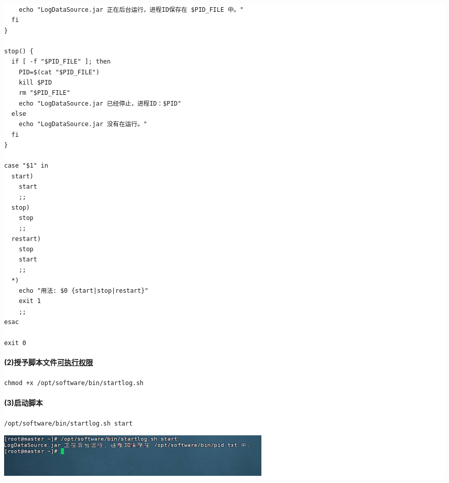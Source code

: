 ```shell
    echo "LogDataSource.jar 正在后台运行，进程ID保存在 $PID_FILE 中。"
  fi
}

stop() {
  if [ -f "$PID_FILE" ]; then
    PID=$(cat "$PID_FILE")
    kill $PID
    rm "$PID_FILE"
    echo "LogDataSource.jar 已经停止，进程ID：$PID"
  else
    echo "LogDataSource.jar 没有在运行。"
  fi
}

case "$1" in
  start)
    start
    ;;
  stop)
    stop
    ;;
  restart)
    stop
    start
    ;;
  *)
    echo "用法: $0 {start|stop|restart}"
    exit 1
    ;;
esac

exit 0

```

#### (2)授予脚本文件[可执行权限]()

```shell
chmod +x /opt/software/bin/startlog.sh
```

#### (3)启动脚本

```shell
/opt/software/bin/startlog.sh start
```

<img src="./最终章 网站流量日志分系统.assets/image-20231214190430871.png" alt="image-20231214190430871" style="zoom:50%;" />
